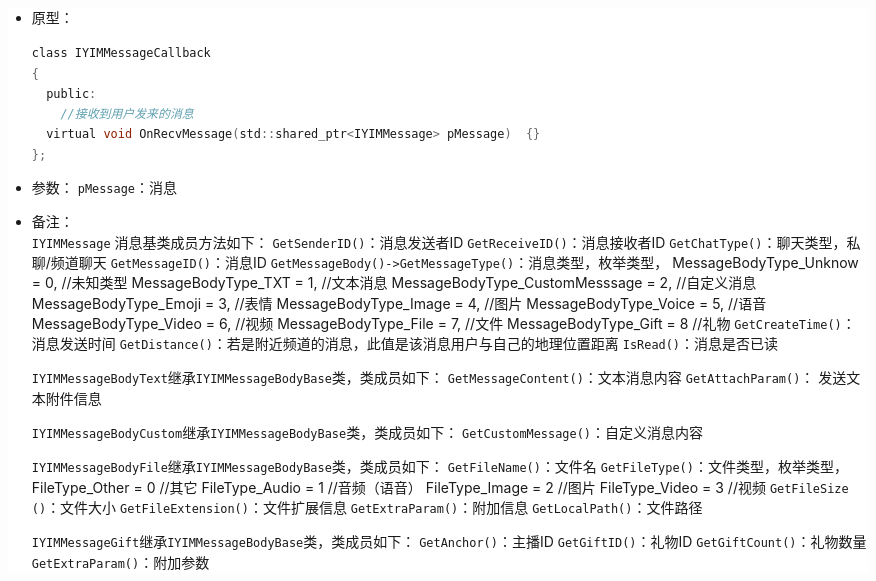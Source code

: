 - 原型：

  ``` c
  class IYIMMessageCallback
  {
    public:
      //接收到用户发来的消息
    virtual void OnRecvMessage(std::shared_ptr<IYIMMessage> pMessage)  {}
  };  
  ```
  
- 参数：
  `pMessage`：消息
  
- 备注：  
  `IYIMMessage` 消息基类成员方法如下：
  `GetSenderID()`：消息发送者ID
  `GetReceiveID()`：消息接收者ID
  `GetChatType()`：聊天类型，私聊/频道聊天
  `GetMessageID()`：消息ID
  `GetMessageBody()->GetMessageType()`：消息类型，枚举类型，
                 MessageBodyType_Unknow = 0,         //未知类型
		            MessageBodyType_TXT = 1,            //文本消息
		            MessageBodyType_CustomMesssage = 2, //自定义消息
		            MessageBodyType_Emoji = 3,          //表情
		            MessageBodyType_Image = 4,          //图片
		            MessageBodyType_Voice = 5,          //语音
		            MessageBodyType_Video = 6,          //视频
		            MessageBodyType_File = 7,           //文件
		            MessageBodyType_Gift = 8            //礼物
  `GetCreateTime()`：消息发送时间 
  `GetDistance()`：若是附近频道的消息，此值是该消息用户与自己的地理位置距离
  `IsRead()`：消息是否已读
  
  `IYIMMessageBodyText`继承`IYIMMessageBodyBase`类，类成员如下：
  `GetMessageContent()`：文本消息内容
  `GetAttachParam()`： 发送文本附件信息
  
  `IYIMMessageBodyCustom`继承`IYIMMessageBodyBase`类，类成员如下：
  `GetCustomMessage()`：自定义消息内容
  
  `IYIMMessageBodyFile`继承`IYIMMessageBodyBase`类，类成员如下：
  `GetFileName()`：文件名
  `GetFileType()`：文件类型，枚举类型，
                  FileType_Other = 0   //其它
                  FileType_Audio = 1   //音频（语音）
                  FileType_Image = 2   //图片
                  FileType_Video = 3   //视频
  `GetFileSize()`：文件大小
  `GetFileExtension()`：文件扩展信息
  `GetExtraParam()`：附加信息
  `GetLocalPath()`：文件路径
  
  `IYIMMessageGift`继承`IYIMMessageBodyBase`类，类成员如下：
  `GetAnchor()`：主播ID
  `GetGiftID()`：礼物ID
  `GetGiftCount()`：礼物数量
  `GetExtraParam()`：附加参数
  